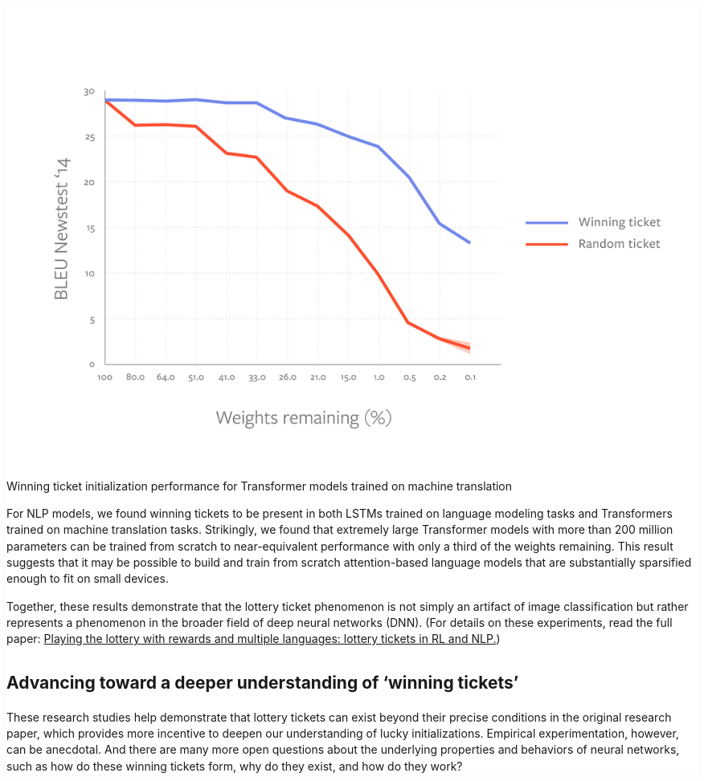 ![75542605_945176592515240_5416705851979202560_n.jpg](../_resources/63039379358945515e0d61e454cf01f6.jpg)

Winning ticket initialization performance for Transformer models trained on machine translation

For NLP models, we found winning tickets to be present in both LSTMs trained on language modeling tasks and Transformers trained on machine translation tasks. Strikingly, we found that extremely large Transformer models with more than 200 million parameters can be trained from scratch to near-equivalent performance with only a third of the weights remaining. This result suggests that it may be possible to build and train from scratch attention-based language models that are substantially sparsified enough to fit on small devices.

Together, these results demonstrate that the lottery ticket phenomenon is not simply an artifact of image classification but rather represents a phenomenon in the broader field of deep neural networks (DNN). (For details on these experiments, read the full paper: [Playing the lottery with rewards and multiple languages: lottery tickets in RL and NLP.](https://arxiv.org/pdf/1906.02768.pdf))

## Advancing toward a deeper understanding of ‘winning tickets’

These research studies help demonstrate that lottery tickets can exist beyond their precise conditions in the original research paper, which provides more incentive to deepen our understanding of lucky initializations. Empirical experimentation, however, can be anecdotal. And there are many more open questions about the underlying properties and behaviors of neural networks, such as how do these winning tickets form, why do they exist, and how do they work?
